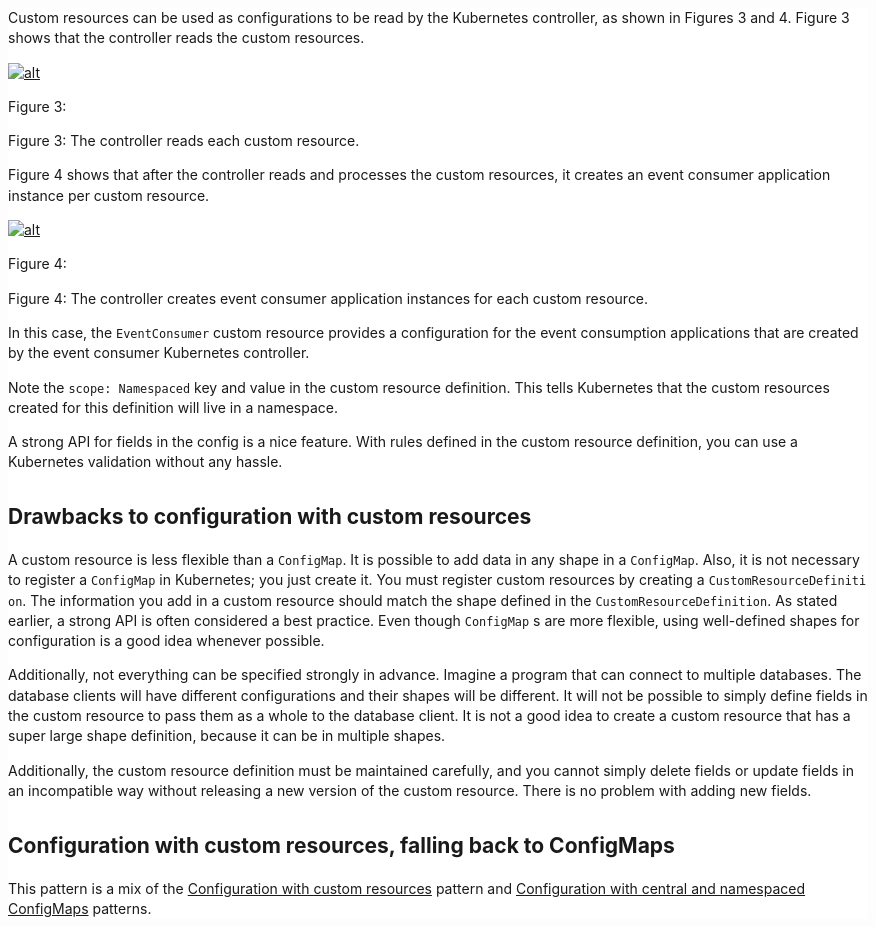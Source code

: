 Custom resources can be used as configurations to be read by the Kubernetes controller, as shown in Figures 3 and 4. Figure 3 shows that the controller reads the custom resources.

[![alt](http://developers.redhat.com/sites/default/files/styles/article_floated/public/blog/2020/11/advanced_3_a.png?itok=pxfgtNOq)](https://developers.redhat.com/sites/default/files/blog/2020/11/advanced_3_a.png)

Figure 3:


Figure 3: The controller reads each custom resource.

Figure 4 shows that after the controller reads and processes the custom resources, it creates an event consumer application instance per custom resource.

[![alt](http://developers.redhat.com/sites/default/files/styles/article_floated/public/blog/2020/11/advanced_3_b.png?itok=7OdGHTYE)](https://developers.redhat.com/sites/default/files/blog/2020/11/advanced_3_b.png)

Figure 4:


Figure 4: The controller creates event consumer application instances for each custom resource.

In this case, the `EventConsumer` custom resource provides a configuration for the event consumption applications that are created by the event consumer Kubernetes controller.

Note the `scope: Namespaced` key and value in the custom resource definition. This tells Kubernetes that the custom resources created for this definition will live in a namespace.

A strong API for fields in the config is a nice feature. With rules defined in the custom resource definition, you can use a Kubernetes validation without any hassle.

## Drawbacks to configuration with custom resources

A custom resource is less flexible than a `ConfigMap`. It is possible to add data in any shape in a `ConfigMap`. Also, it is not necessary to register a `ConfigMap` in Kubernetes; you just create it. You must register custom resources by creating a `CustomResourceDefinition`. The information you add in a custom resource should match the shape defined in the `CustomResourceDefinition`. As stated earlier, a strong API is often considered a best practice. Even though `ConfigMap` s are more flexible, using well-defined shapes for configuration is a good idea whenever possible.

Additionally, not everything can be specified strongly in advance. Imagine a program that can connect to multiple databases. The database clients will have different configurations and their shapes will be different. It will not be possible to simply define fields in the custom resource to pass them as a whole to the database client. It is not a good idea to create a custom resource that has a super large shape definition, because it can be in multiple shapes.

Additionally, the custom resource definition must be maintained carefully, and you cannot simply delete fields or update fields in an incompatible way without releasing a new version of the custom resource. There is no problem with adding new fields.

## Configuration with custom resources, falling back to ConfigMaps

This pattern is a mix of the [Configuration with custom resources](http://developers.redhat.com#advanced_3) pattern and [Configuration with central and namespaced ConfigMaps](http://developers.redhat.com#advanced_2) patterns.
